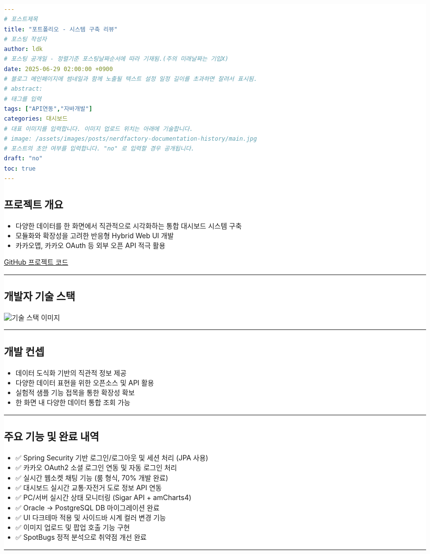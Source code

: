 ```yaml
---
# 포스트제목
title: "포트폴리오 - 시스템 구축 리뷰"
# 포스팅 작성자
author: ldk
# 포스팅 공개일 - 정렬기준 포스팅날짜순서에 따라 기재됨.(주의 미래날짜는 기입X)
date: 2025-06-29 02:00:00 +0900
# 블로그 메인페이지에 썸네일과 함께 노출될 텍스트 설정 일정 길이를 초과하면 잘려서 표시됨.
# abstract:
# 태그를 입력
tags: ["API연동","자바개발"]
categories: 대시보드
# 대표 이미지를 입력합니다. 이미지 업로드 위치는 아래에 기술합니다.
# image: /assets/images/posts/nerdfactory-documentation-history/main.jpg
# 포스트의 초안 여부를 입력합니다. "no" 로 입력할 경우 공개됩니다.
draft: "no"
toc: true
---
```


## 프로젝트 개요
- 다양한 데이터를 한 화면에서 직관적으로 시각화하는 통합 대시보드 시스템 구축
- 모듈화와 확장성을 고려한 반응형 Hybrid Web UI 개발
- 카카오맵, 카카오 OAuth 등 외부 오픈 API 적극 활용

[GitHub 프로젝트 코드](https://github.com/ldk-hub/DashBoard)

---

## 개발자 기술 스택
![기술 스택 이미지](https://github.com/user-attachments/assets/25e51d9b-f190-4e40-88a6-298fb694277a)

---
## 개발 컨셉
- 데이터 도식화 기반의 직관적 정보 제공
- 다양한 데이터 표현을 위한 오픈소스 및 API 활용
- 실험적 샘플 기능 접목을 통한 확장성 확보
- 한 화면 내 다양한 데이터 통합 조회 가능

---

## 주요 기능 및 완료 내역
- ✅ Spring Security 기반 로그인/로그아웃 및 세션 처리 (JPA 사용)
- ✅ 카카오 OAuth2 소셜 로그인 연동 및 자동 로그인 처리
- ✅ 실시간 웹소켓 채팅 기능 (룸 형식, 70% 개발 완료)
- ✅ 대시보드 실시간 교통·자전거 도로 정보 API 연동
- ✅ PC/서버 실시간 상태 모니터링 (Sigar API + amCharts4)
- ✅ Oracle → PostgreSQL DB 마이그레이션 완료
- ✅ UI 다크테마 적용 및 사이드바 시계 컬러 변경 기능
- ✅ 이미지 업로드 및 팝업 호출 기능 구현
- ✅ SpotBugs 정적 분석으로 취약점 개선 완료

---